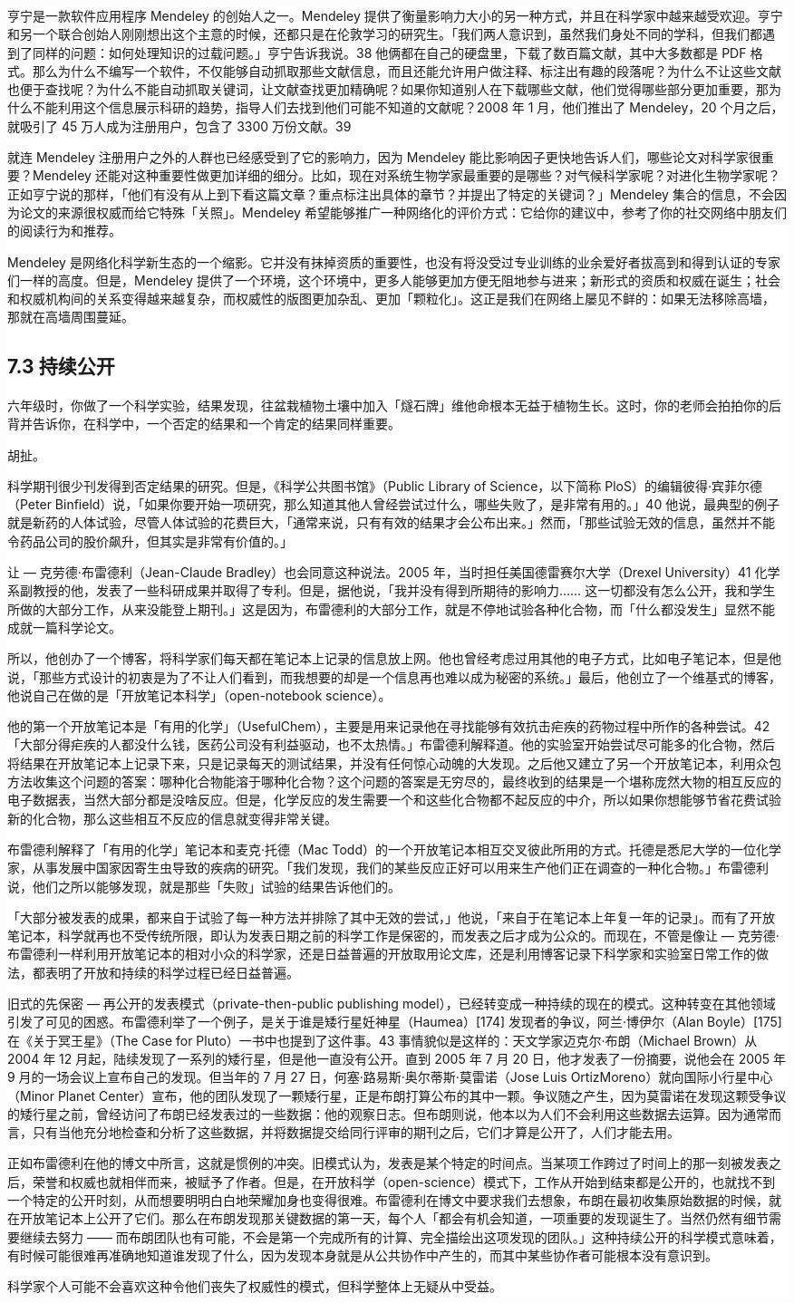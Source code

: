 亨宁是一款软件应用程序 Mendeley 的创始人之一。Mendeley 提供了衡量影响力大小的另一种方式，并且在科学家中越来越受欢迎。亨宁和另一个联合创始人刚刚想出这个主意的时候，还都只是在伦敦学习的研究生。「我们两人意识到，虽然我们身处不同的学科，但我们都遇到了同样的问题：如何处理知识的过载问题。」亨宁告诉我说。38 他俩都在自己的硬盘里，下载了数百篇文献，其中大多数都是 PDF 格式。那么为什么不编写一个软件，不仅能够自动抓取那些文献信息，而且还能允许用户做注释、标注出有趣的段落呢？为什么不让这些文献也便于查找呢？为什么不能自动抓取关键词，让文献查找更加精确呢？如果你知道别人在下载哪些文献，他们觉得哪些部分更加重要，那为什么不能利用这个信息展示科研的趋势，指导人们去找到他们可能不知道的文献呢？2008 年 1 月，他们推出了 Mendeley，20 个月之后，就吸引了 45 万人成为注册用户，包含了 3300 万份文献。39

就连 Mendeley 注册用户之外的人群也已经感受到了它的影响力，因为 Mendeley 能比影响因子更快地告诉人们，哪些论文对科学家很重要？Mendeley 还能对这种重要性做更加详细的细分。比如，现在对系统生物学家最重要的是哪些？对气候科学家呢？对进化生物学家呢？正如亨宁说的那样，「他们有没有从上到下看这篇文章？重点标注出具体的章节？并提出了特定的关键词？」Mendeley 集合的信息，不会因为论文的来源很权威而给它特殊「关照」。Mendeley 希望能够推广一种网络化的评价方式：它给你的建议中，参考了你的社交网络中朋友们的阅读行为和推荐。

Mendeley 是网络化科学新生态的一个缩影。它并没有抹掉资质的重要性，也没有将没受过专业训练的业余爱好者拔高到和得到认证的专家们一样的高度。但是，Mendeley 提供了一个环境，这个环境中，更多人能够更加方便无阻地参与进来；新形式的资质和权威在诞生；社会和权威机构间的关系变得越来越复杂，而权威性的版图更加杂乱、更加「颗粒化」。这正是我们在网络上屡见不鲜的：如果无法移除高墙，那就在高墙周围蔓延。

## 7.3 持续公开

六年级时，你做了一个科学实验，结果发现，往盆栽植物土壤中加入「燧石牌」维他命根本无益于植物生长。这时，你的老师会拍拍你的后背并告诉你，在科学中，一个否定的结果和一个肯定的结果同样重要。

胡扯。

科学期刊很少刊发得到否定结果的研究。但是，《科学公共图书馆》（Public Library of Science，以下简称 PloS）的编辑彼得·宾菲尔德（Peter Binfield）说，「如果你要开始一项研究，那么知道其他人曾经尝试过什么，哪些失败了，是非常有用的。」40 他说，最典型的例子就是新药的人体试验，尽管人体试验的花费巨大，「通常来说，只有有效的结果才会公布出来。」然而，「那些试验无效的信息，虽然并不能令药品公司的股价飙升，但其实是非常有价值的。」

让 — 克劳德·布雷德利（Jean-Claude Bradley）也会同意这种说法。2005 年，当时担任美国德雷赛尔大学（Drexel University）41 化学系副教授的他，发表了一些科研成果并取得了专利。但是，据他说，「我并没有得到所期待的影响力…… 这一切都没有怎么公开，我和学生所做的大部分工作，从来没能登上期刊。」这是因为，布雷德利的大部分工作，就是不停地试验各种化合物，而「什么都没发生」显然不能成就一篇科学论文。

所以，他创办了一个博客，将科学家们每天都在笔记本上记录的信息放上网。他也曾经考虑过用其他的电子方式，比如电子笔记本，但是他说，「那些方式设计的初衷是为了不让人们看到，而我想要的却是一个信息再也难以成为秘密的系统。」最后，他创立了一个维基式的博客，他说自己在做的是「开放笔记本科学」（open-notebook science）。

他的第一个开放笔记本是「有用的化学」（UsefulChem），主要是用来记录他在寻找能够有效抗击疟疾的药物过程中所作的各种尝试。42「大部分得疟疾的人都没什么钱，医药公司没有利益驱动，也不太热情。」布雷德利解释道。他的实验室开始尝试尽可能多的化合物，然后将结果在开放笔记本上记录下来，只是记录每天的测试结果，并没有任何惊心动魄的大发现。之后他又建立了另一个开放笔记本，利用众包方法收集这个问题的答案：哪种化合物能溶于哪种化合物？这个问题的答案是无穷尽的，最终收到的结果是一个堪称庞然大物的相互反应的电子数据表，当然大部分都是没啥反应。但是，化学反应的发生需要一个和这些化合物都不起反应的中介，所以如果你想能够节省花费试验新的化合物，那么这些相互不反应的信息就变得非常关键。

布雷德利解释了「有用的化学」笔记本和麦克·托德（Mac Todd）的一个开放笔记本相互交叉彼此所用的方式。托德是悉尼大学的一位化学家，从事发展中国家因寄生虫导致的疾病的研究。「我们发现，我们的某些反应正好可以用来生产他们正在调查的一种化合物。」布雷德利说，他们之所以能够发现，就是那些「失败」试验的结果告诉他们的。

「大部分被发表的成果，都来自于试验了每一种方法并排除了其中无效的尝试，」他说，「来自于在笔记本上年复一年的记录」。而有了开放笔记本，科学就再也不受传统所限，即认为发表日期之前的科学工作是保密的，而发表之后才成为公众的。而现在，不管是像让 — 克劳德·布雷德利一样利用开放笔记本的相对小众的科学家，还是日益普遍的开放取用论文库，还是利用博客记录下科学家和实验室日常工作的做法，都表明了开放和持续的科学过程已经日益普遍。

旧式的先保密 — 再公开的发表模式（private-then-public publishing model），已经转变成一种持续的现在的模式。这种转变在其他领域引发了可见的困惑。布雷德利举了一个例子，是关于谁是矮行星妊神星（Haumea）[174] 发现者的争议，阿兰·博伊尔（Alan Boyle）[175] 在《关于冥王星》（The Case for Pluto）一书中也提到了这件事。43 事情貌似是这样的：天文学家迈克尔·布朗（Michael Brown）从 2004 年 12 月起，陆续发现了一系列的矮行星，但是他一直没有公开。直到 2005 年 7 月 20 日，他才发表了一份摘要，说他会在 2005 年 9 月的一场会议上宣布自己的发现。但当年的 7 月 27 日，何塞·路易斯·奥尔蒂斯·莫雷诺（Jose Luis OrtizMoreno）就向国际小行星中心（Minor Planet Center）宣布，他的团队发现了一颗矮行星，正是布朗打算公布的其中一颗。争议随之产生，因为莫雷诺在发现这颗受争议的矮行星之前，曾经访问了布朗已经发表过的一些数据：他的观察日志。但布朗则说，他本以为人们不会利用这些数据去运算。因为通常而言，只有当他充分地检查和分析了这些数据，并将数据提交给同行评审的期刊之后，它们才算是公开了，人们才能去用。

正如布雷德利在他的博文中所言，这就是惯例的冲突。旧模式认为，发表是某个特定的时间点。当某项工作跨过了时间上的那一刻被发表之后，荣誉和权威也就相伴而来，被赋予了作者。但是，在开放科学（open-science）模式下，工作从开始到结束都是公开的，也就找不到一个特定的公开时刻，从而想要明明白白地荣耀加身也变得很难。布雷德利在博文中要求我们去想象，布朗在最初收集原始数据的时候，就在开放笔记本上公开了它们。那么在布朗发现那关键数据的第一天，每个人「都会有机会知道，一项重要的发现诞生了。当然仍然有细节需要继续去努力 —— 而布朗团队也有可能，不会是第一个完成所有的计算、完全描绘出这项发现的团队。」这种持续公开的科学模式意味着，有时候可能很难再准确地知道谁发现了什么，因为发现本身就是从公共协作中产生的，而其中某些协作者可能根本没有意识到。

科学家个人可能不会喜欢这种令他们丧失了权威性的模式，但科学整体上无疑从中受益。
